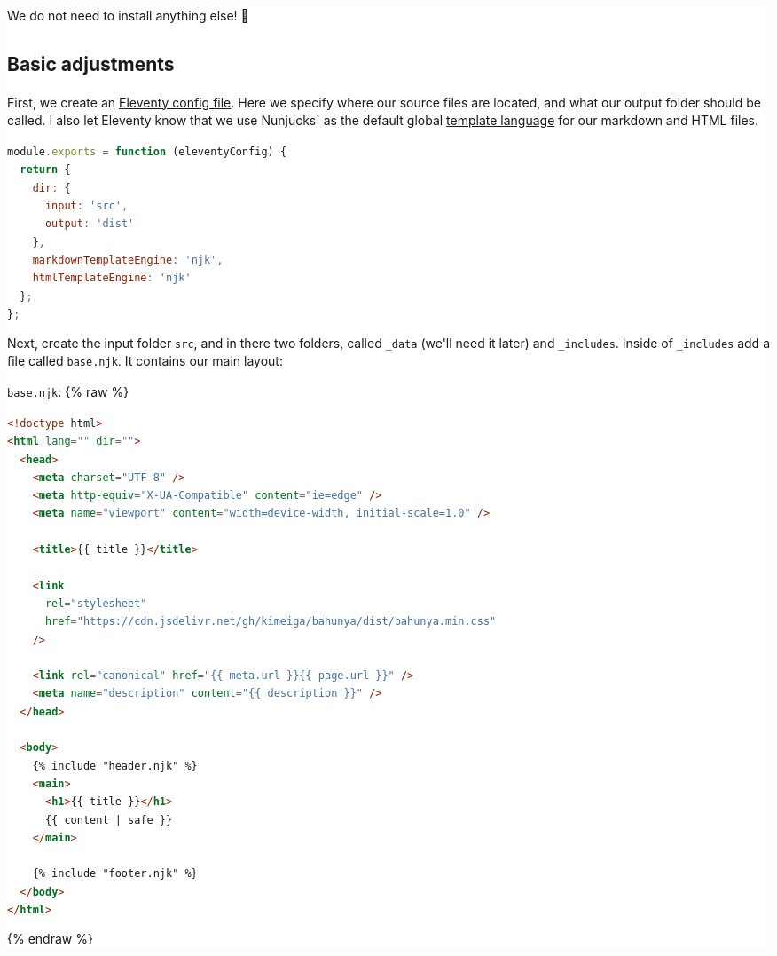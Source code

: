 We do not need to install anything else! 🎉

## Basic adjustments

First, we create an [Eleventy config file](/en/blog/organizing-the-eleventy-config-file/). Here we specify where our source files are located, and what our output folder should be called. I also let Eleventy know that we use Nunjucks` as the default global [template language](https://www.11ty.dev/docs/languages/) for our markdown and HTML files.

```js
module.exports = function (eleventyConfig) {
  return {
    dir: {
      input: 'src',
      output: 'dist'
    },
    markdownTemplateEngine: 'njk',
    htmlTemplateEngine: 'njk'
  };
};
```

Next, create the input folder `src`, and in there two folders, called `_data` (we'll need it later) and `_includes`. Inside of `_includes` add a file called `base.njk`. It contains our main layout:

`base.njk`:
{% raw %}

```html
<!doctype html>
<html lang="" dir="">
  <head>
    <meta charset="UTF-8" />
    <meta http-equiv="X-UA-Compatible" content="ie=edge" />
    <meta name="viewport" content="width=device-width, initial-scale=1.0" />

    <title>{{ title }}</title>

    <link
      rel="stylesheet"
      href="https://cdn.jsdelivr.net/gh/kimeiga/bahunya/dist/bahunya.min.css"
    />

    <link rel="canonical" href="{{ meta.url }}{{ page.url }}" />
    <meta name="description" content="{{ description }}" />
  </head>

  <body>
    {% include "header.njk" %}
    <main>
      <h1>{{ title }}</h1>
      {{ content | safe }}
    </main>

    {% include "footer.njk" %}
  </body>
</html>
```

{% endraw %}
